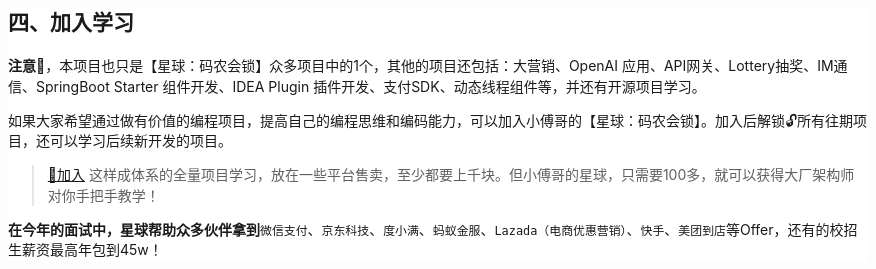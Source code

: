 ## 四、加入学习

**注意**📢，本项目也只是【星球：码农会锁】众多项目中的1个，其他的项目还包括：大营销、OpenAI 应用、API网关、Lottery抽奖、IM通信、SpringBoot Starter 组件开发、IDEA Plugin 插件开发、支付SDK、动态线程组件等，并还有开源项目学习。

如果大家希望通过做有价值的编程项目，提高自己的编程思维和编码能力，可以加入小傅哥的【星球：码农会锁】。加入后解锁🔓所有往期项目，还可以学习后续新开发的项目。

> [🧧加入](https://bugstack.cn/md/zsxq/other/join.html) 这样成体系的全量项目学习，放在一些平台售卖，至少都要上千块。但小傅哥的星球，只需要100多，就可以获得大厂架构师对你手把手教学！

**在今年的面试中，星球帮助众多伙伴拿到**`微信支付`、`京东科技`、`度小满`、`蚂蚁金服`、`Lazada（电商优惠营销）`、`快手`、`美团到店`等Offer，还有的校招生薪资最高年包到45w！
